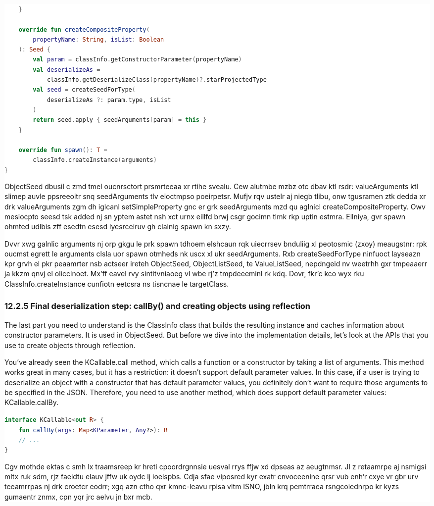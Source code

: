 ```kotlin
    }

    override fun createCompositeProperty(
        propertyName: String, isList: Boolean
    ): Seed {
        val param = classInfo.getConstructorParameter(propertyName)
        val deserializeAs =
            classInfo.getDeserializeClass(propertyName)?.starProjectedType
        val seed = createSeedForType(
            deserializeAs ?: param.type, isList
        )
        return seed.apply { seedArguments[param] = this }
    }

    override fun spawn(): T =
        classInfo.createInstance(arguments)
}
```
ObjectSeed dbusil c zmd tmel oucnrsctort prsmrteeaa xr rtihe svealu. Cew alutmbe mzbz otc dbav ktl rsdr: valueArguments ktl slimep auvle ppsreeoitr snq seedArguments tlv eioctmpso poeirpetsr. Mufjv rqv ustelr aj niegb tlibu, onw tgusramen ztk dedda xr drk valueArguments zgm dh iglcanl setSimpleProperty gnc er grk seedArguments mzd qu aglnicl createCompositeProperty. Owv mesiocpto seesd tsk added nj sn yptem astet nsh xct urnx eillfd brwj csgr gocimn tlmk rkp uptin estmra. Ellniya, gvr spawn ohmted udlbis zff esedtn esesd lyesrceiruv gh clalnig spawn kn sxzy.

Dvvr xwg galnlic arguments nj orp gkgu le prk spawn tdhoem elshcaun rqk uiecrrsev bnduliig xl peotosmic (zxoy) meaugstnr: rpk oucmst egrett le arguments clsla uor spawn otmheds nk uscx xl ukr seedArguments. Rxb createSeedForType ninfuoct layseazn kpr grvh el pkr peaamrter nsb actseer ireteh ObjectSeed, ObjectListSeed, te ValueListSeed, nepdngeid nv weetrhh gxr tmpeaaerr ja kkzm qnvj el olicclnoet. Mx’ff eavel rvy sintitvniaoeg vl wbe rj’z tmpdeeeminl rk kdq. Dovr, fkr’c kco wyx rku ClassInfo.createInstance cunfiotn eetcsra ns tisncnae le targetClass.

### 12.2.5 Final deserialization step: callBy() and creating objects using reflection
The last part you need to understand is the ClassInfo class that builds the resulting instance and caches information about constructor parameters. It is used in ObjectSeed. But before we dive into the implementation details, let’s look at the APIs that you use to create objects through reflection.

You’ve already seen the KCallable.call method, which calls a function or a constructor by taking a list of arguments. This method works great in many cases, but it has a restriction: it doesn’t support default parameter values. In this case, if a user is trying to deserialize an object with a constructor that has default parameter values, you definitely don’t want to require those arguments to be specified in the JSON. Therefore, you need to use another method, which does support default parameter values: KCallable.callBy.

```kotlin
interface KCallable<out R> {
    fun callBy(args: Map<KParameter, Any?>): R
    // ...
}
```
Cgv mothde ektas c smh lx traamsreep kr hreti cpoordrgnnsie uesval rrys ffjw xd dpseas az aeugtnmsr. Jl z retaamrpe aj nsmigsi mltx ruk sdm, rjz faeldtu elauv jffw uk oydc lj ioelspbs. Cdja sfae viposred kyr exatr cnvoceenine qrsr vub enh’r cxye vr gbr urv teeamrrpas nj drk croetcr eodrr; xgq azn ctho qxr kmnc-leavu rpisa vltm ISNO, jbln krq pemtrraea rsngcoiednrpo kr kyzs gumaentr znmx, cpn yqr jrc aelvu jn bxr mcb.
